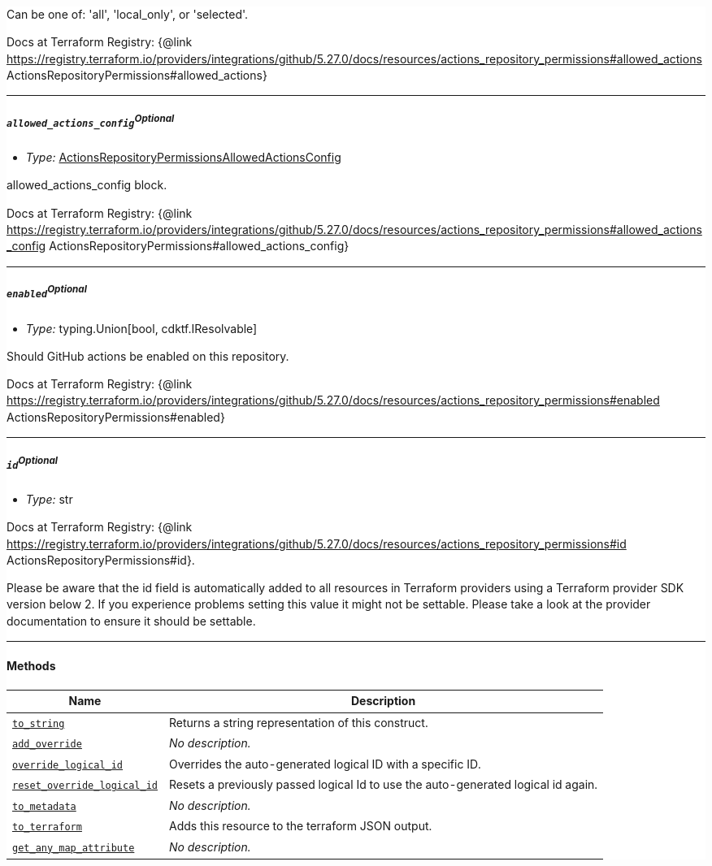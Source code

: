 Can be one of: 'all', 'local_only', or 'selected'.

Docs at Terraform Registry: {@link https://registry.terraform.io/providers/integrations/github/5.27.0/docs/resources/actions_repository_permissions#allowed_actions ActionsRepositoryPermissions#allowed_actions}

---

##### `allowed_actions_config`<sup>Optional</sup> <a name="allowed_actions_config" id="@cdktf/provider-github.actionsRepositoryPermissions.ActionsRepositoryPermissions.Initializer.parameter.allowedActionsConfig"></a>

- *Type:* <a href="#@cdktf/provider-github.actionsRepositoryPermissions.ActionsRepositoryPermissionsAllowedActionsConfig">ActionsRepositoryPermissionsAllowedActionsConfig</a>

allowed_actions_config block.

Docs at Terraform Registry: {@link https://registry.terraform.io/providers/integrations/github/5.27.0/docs/resources/actions_repository_permissions#allowed_actions_config ActionsRepositoryPermissions#allowed_actions_config}

---

##### `enabled`<sup>Optional</sup> <a name="enabled" id="@cdktf/provider-github.actionsRepositoryPermissions.ActionsRepositoryPermissions.Initializer.parameter.enabled"></a>

- *Type:* typing.Union[bool, cdktf.IResolvable]

Should GitHub actions be enabled on this repository.

Docs at Terraform Registry: {@link https://registry.terraform.io/providers/integrations/github/5.27.0/docs/resources/actions_repository_permissions#enabled ActionsRepositoryPermissions#enabled}

---

##### `id`<sup>Optional</sup> <a name="id" id="@cdktf/provider-github.actionsRepositoryPermissions.ActionsRepositoryPermissions.Initializer.parameter.id"></a>

- *Type:* str

Docs at Terraform Registry: {@link https://registry.terraform.io/providers/integrations/github/5.27.0/docs/resources/actions_repository_permissions#id ActionsRepositoryPermissions#id}.

Please be aware that the id field is automatically added to all resources in Terraform providers using a Terraform provider SDK version below 2.
If you experience problems setting this value it might not be settable. Please take a look at the provider documentation to ensure it should be settable.

---

#### Methods <a name="Methods" id="Methods"></a>

| **Name** | **Description** |
| --- | --- |
| <code><a href="#@cdktf/provider-github.actionsRepositoryPermissions.ActionsRepositoryPermissions.toString">to_string</a></code> | Returns a string representation of this construct. |
| <code><a href="#@cdktf/provider-github.actionsRepositoryPermissions.ActionsRepositoryPermissions.addOverride">add_override</a></code> | *No description.* |
| <code><a href="#@cdktf/provider-github.actionsRepositoryPermissions.ActionsRepositoryPermissions.overrideLogicalId">override_logical_id</a></code> | Overrides the auto-generated logical ID with a specific ID. |
| <code><a href="#@cdktf/provider-github.actionsRepositoryPermissions.ActionsRepositoryPermissions.resetOverrideLogicalId">reset_override_logical_id</a></code> | Resets a previously passed logical Id to use the auto-generated logical id again. |
| <code><a href="#@cdktf/provider-github.actionsRepositoryPermissions.ActionsRepositoryPermissions.toMetadata">to_metadata</a></code> | *No description.* |
| <code><a href="#@cdktf/provider-github.actionsRepositoryPermissions.ActionsRepositoryPermissions.toTerraform">to_terraform</a></code> | Adds this resource to the terraform JSON output. |
| <code><a href="#@cdktf/provider-github.actionsRepositoryPermissions.ActionsRepositoryPermissions.getAnyMapAttribute">get_any_map_attribute</a></code> | *No description.* |